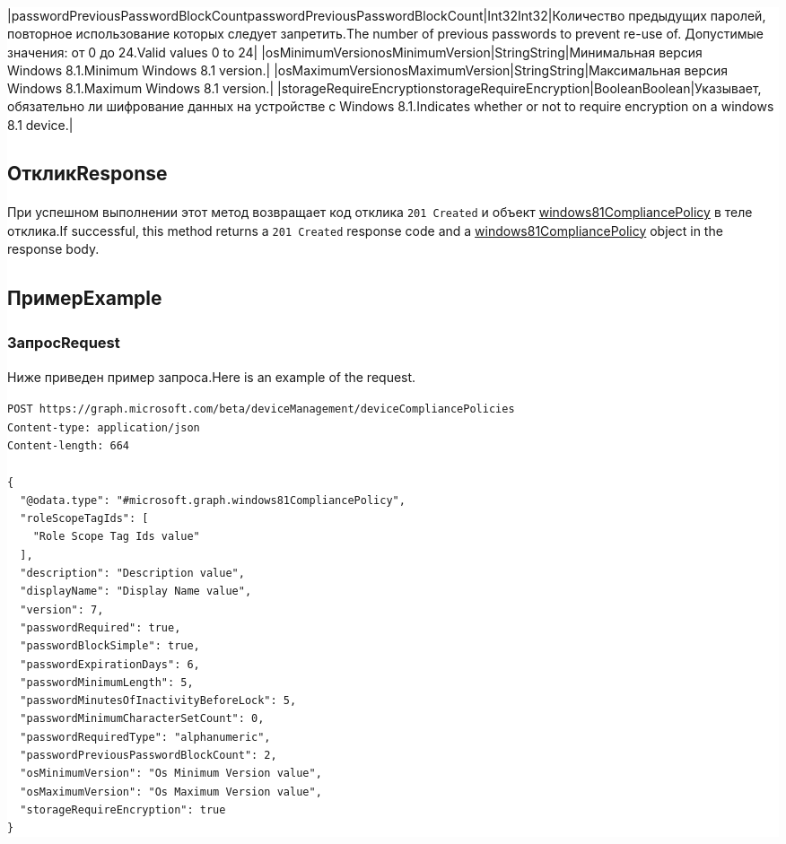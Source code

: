 |<span data-ttu-id="3ba2a-183">passwordPreviousPasswordBlockCount</span><span class="sxs-lookup"><span data-stu-id="3ba2a-183">passwordPreviousPasswordBlockCount</span></span>|<span data-ttu-id="3ba2a-184">Int32</span><span class="sxs-lookup"><span data-stu-id="3ba2a-184">Int32</span></span>|<span data-ttu-id="3ba2a-185">Количество предыдущих паролей, повторное использование которых следует запретить.</span><span class="sxs-lookup"><span data-stu-id="3ba2a-185">The number of previous passwords to prevent re-use of.</span></span> <span data-ttu-id="3ba2a-186">Допустимые значения: от 0 до 24.</span><span class="sxs-lookup"><span data-stu-id="3ba2a-186">Valid values 0 to 24</span></span>|
|<span data-ttu-id="3ba2a-187">osMinimumVersion</span><span class="sxs-lookup"><span data-stu-id="3ba2a-187">osMinimumVersion</span></span>|<span data-ttu-id="3ba2a-188">String</span><span class="sxs-lookup"><span data-stu-id="3ba2a-188">String</span></span>|<span data-ttu-id="3ba2a-189">Минимальная версия Windows 8.1.</span><span class="sxs-lookup"><span data-stu-id="3ba2a-189">Minimum Windows 8.1 version.</span></span>|
|<span data-ttu-id="3ba2a-190">osMaximumVersion</span><span class="sxs-lookup"><span data-stu-id="3ba2a-190">osMaximumVersion</span></span>|<span data-ttu-id="3ba2a-191">String</span><span class="sxs-lookup"><span data-stu-id="3ba2a-191">String</span></span>|<span data-ttu-id="3ba2a-192">Максимальная версия Windows 8.1.</span><span class="sxs-lookup"><span data-stu-id="3ba2a-192">Maximum Windows 8.1 version.</span></span>|
|<span data-ttu-id="3ba2a-193">storageRequireEncryption</span><span class="sxs-lookup"><span data-stu-id="3ba2a-193">storageRequireEncryption</span></span>|<span data-ttu-id="3ba2a-194">Boolean</span><span class="sxs-lookup"><span data-stu-id="3ba2a-194">Boolean</span></span>|<span data-ttu-id="3ba2a-195">Указывает, обязательно ли шифрование данных на устройстве с Windows 8.1.</span><span class="sxs-lookup"><span data-stu-id="3ba2a-195">Indicates whether or not to require encryption on a windows 8.1 device.</span></span>|



## <a name="response"></a><span data-ttu-id="3ba2a-196">Отклик</span><span class="sxs-lookup"><span data-stu-id="3ba2a-196">Response</span></span>
<span data-ttu-id="3ba2a-197">При успешном выполнении этот метод возвращает код отклика `201 Created` и объект [windows81CompliancePolicy](../resources/intune-deviceconfig-windows81compliancepolicy.md) в теле отклика.</span><span class="sxs-lookup"><span data-stu-id="3ba2a-197">If successful, this method returns a `201 Created` response code and a [windows81CompliancePolicy](../resources/intune-deviceconfig-windows81compliancepolicy.md) object in the response body.</span></span>

## <a name="example"></a><span data-ttu-id="3ba2a-198">Пример</span><span class="sxs-lookup"><span data-stu-id="3ba2a-198">Example</span></span>

### <a name="request"></a><span data-ttu-id="3ba2a-199">Запрос</span><span class="sxs-lookup"><span data-stu-id="3ba2a-199">Request</span></span>
<span data-ttu-id="3ba2a-200">Ниже приведен пример запроса.</span><span class="sxs-lookup"><span data-stu-id="3ba2a-200">Here is an example of the request.</span></span>
``` http
POST https://graph.microsoft.com/beta/deviceManagement/deviceCompliancePolicies
Content-type: application/json
Content-length: 664

{
  "@odata.type": "#microsoft.graph.windows81CompliancePolicy",
  "roleScopeTagIds": [
    "Role Scope Tag Ids value"
  ],
  "description": "Description value",
  "displayName": "Display Name value",
  "version": 7,
  "passwordRequired": true,
  "passwordBlockSimple": true,
  "passwordExpirationDays": 6,
  "passwordMinimumLength": 5,
  "passwordMinutesOfInactivityBeforeLock": 5,
  "passwordMinimumCharacterSetCount": 0,
  "passwordRequiredType": "alphanumeric",
  "passwordPreviousPasswordBlockCount": 2,
  "osMinimumVersion": "Os Minimum Version value",
  "osMaximumVersion": "Os Maximum Version value",
  "storageRequireEncryption": true
}
```
